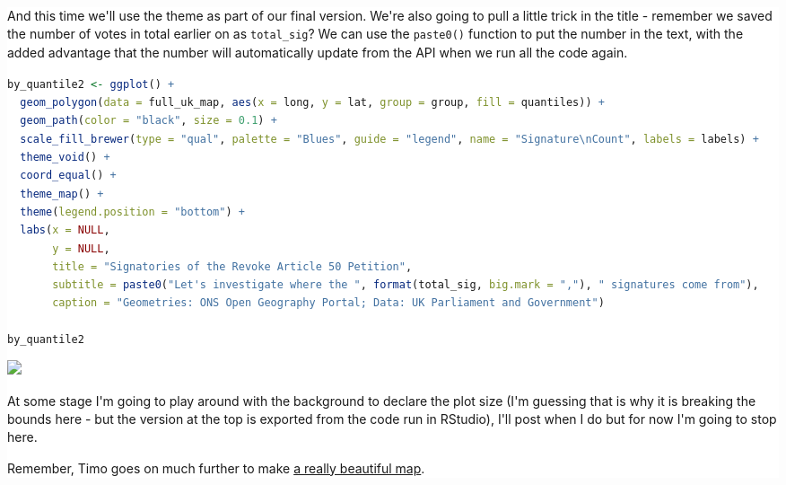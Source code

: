 And this time we'll use the theme as part of our final version. We're also going to pull a little trick in the title - remember we saved the number of votes in total earlier on as `total_sig`? We can use the `paste0()` function to put the number in the text, with the added advantage that the number will automatically update from the API when we run all the code again.


```r
by_quantile2 <- ggplot() +
  geom_polygon(data = full_uk_map, aes(x = long, y = lat, group = group, fill = quantiles)) +
  geom_path(color = "black", size = 0.1) +
  scale_fill_brewer(type = "qual", palette = "Blues", guide = "legend", name = "Signature\nCount", labels = labels) +
  theme_void() +
  coord_equal() +
  theme_map() +
  theme(legend.position = "bottom") +
  labs(x = NULL, 
       y = NULL, 
       title = "Signatories of the Revoke Article 50 Petition", 
       subtitle = paste0("Let's investigate where the ", format(total_sig, big.mark = ","), " signatures come from"), 
       caption = "Geometries: ONS Open Geography Portal; Data: UK Parliament and Government")

by_quantile2
```

<img src="/tutorial/2019-04-01-mapping-the-article-50-petition-in-r-and-ggplot-part-2_files/figure-html/unnamed-chunk-9-1.png" width="672" />

At some stage I'm going to play around with the background to declare the plot size (I'm guessing that is why it is breaking the bounds here - but the version at the top is exported from the code run in RStudio), I'll post when I do but for now I'm going to stop here.

Remember, Timo goes on much further to make [a really beautiful map](https://timogrossenbacher.ch/2016/12/beautiful-thematic-maps-with-ggplot2-only/#clear-workspace-and-install-necessary-packages).
